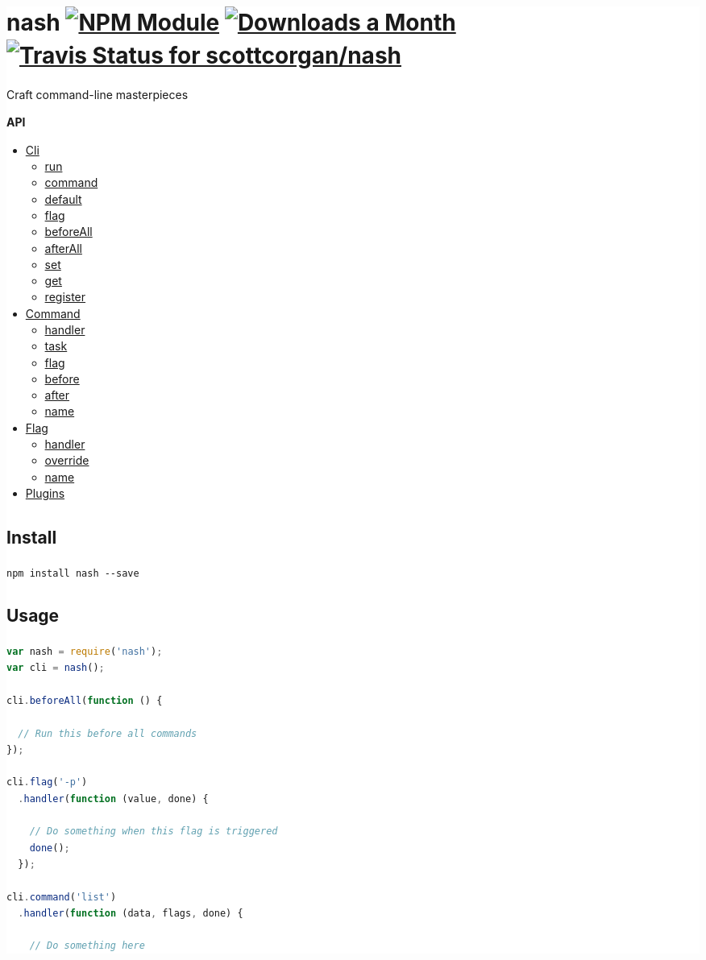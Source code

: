 # nash [![NPM Module](http://img.shields.io/npm/v/nash.svg?style=flat-square)](https://npmjs.org/package/nash) [![Downloads a Month](https://img.shields.io/npm/dm/nash.svg?style=flat-square)](https://npmjs.org/package/nash) [ ![Travis Status for scottcorgan/nash](https://img.shields.io/travis/scottcorgan/nash.svg?style=flat-square)](https://travis-ci.org/scottcorgan/nash)

Craft command-line masterpieces

**API**

* [Cli](#cli)
  * [run](#runargv)
  * [command](#commandname-names-)
  * [default](#defaultcallback)
  * [flag](#flagname-names-)
  * [beforeAll](#beforeallcallback-callback-)
  * [afterAll](#afterallcallback-callback-)
  * [set](#setname-value)
  * [get](#getname)
  * [register](#registerplugin-options)
* [Command](#command)
  * [handler](#handlercallback)
  * [task](#taskname-name-)
  * [flag](#flagname-name-)
  * [before](#beforecallback-callback-)
  * [after](#aftercallback-callback-)
  * [name](#namename-name-)
* [Flag](#flag)
  * [handler](#handlercallback-1)
  * [override](#override)
  * [name](#namename-name--1)
* [Plugins](#plugins)

## Install

```
npm install nash --save
```

## Usage

```js
var nash = require('nash');
var cli = nash();

cli.beforeAll(function () {
  
  // Run this before all commands
});

cli.flag('-p')
  .handler(function (value, done) {
    
    // Do something when this flag is triggered
    done();
  });

cli.command('list')
  .handler(function (data, flags, done) {
    
    // Do something here
```